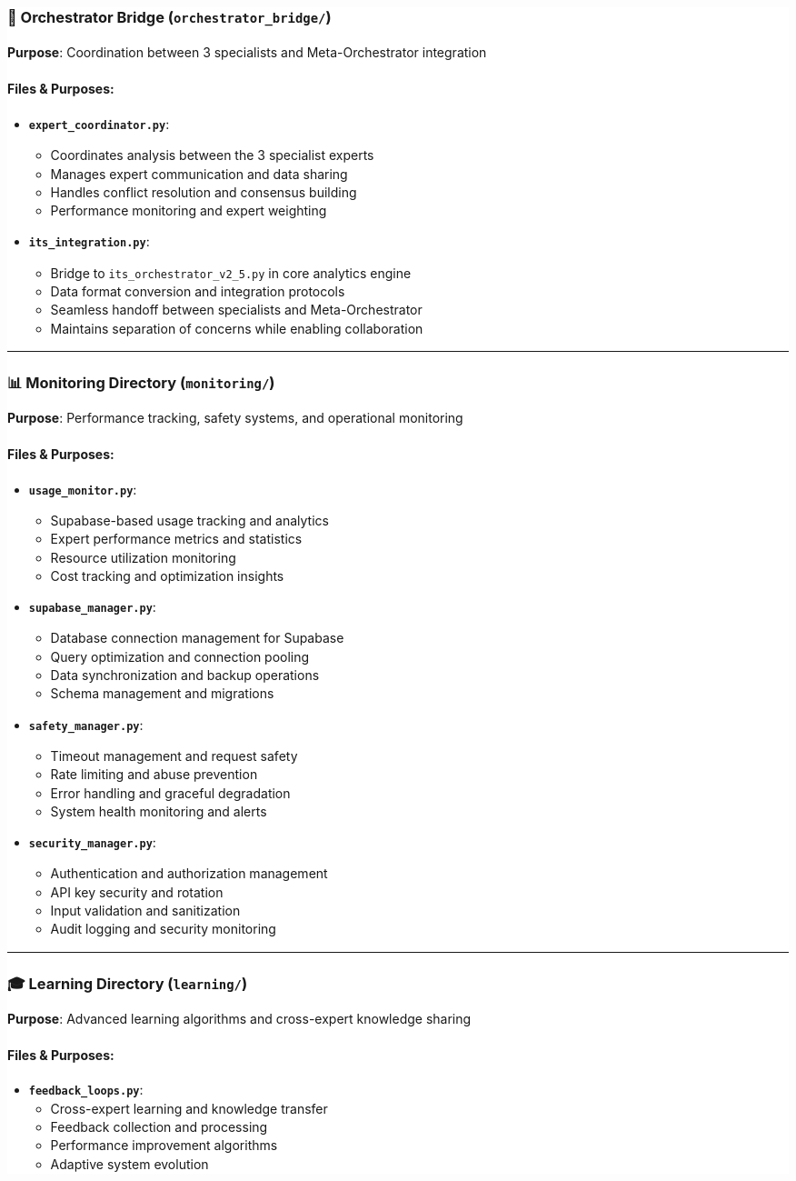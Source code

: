 
### **🎯 Orchestrator Bridge (`orchestrator_bridge/`)**
**Purpose**: Coordination between 3 specialists and Meta-Orchestrator integration

#### **Files & Purposes**:
- **`expert_coordinator.py`**: 
  - Coordinates analysis between the 3 specialist experts
  - Manages expert communication and data sharing
  - Handles conflict resolution and consensus building
  - Performance monitoring and expert weighting

- **`its_integration.py`**: 
  - Bridge to `its_orchestrator_v2_5.py` in core analytics engine
  - Data format conversion and integration protocols
  - Seamless handoff between specialists and Meta-Orchestrator
  - Maintains separation of concerns while enabling collaboration

---

### **📊 Monitoring Directory (`monitoring/`)**
**Purpose**: Performance tracking, safety systems, and operational monitoring

#### **Files & Purposes**:
- **`usage_monitor.py`**: 
  - Supabase-based usage tracking and analytics
  - Expert performance metrics and statistics
  - Resource utilization monitoring
  - Cost tracking and optimization insights

- **`supabase_manager.py`**: 
  - Database connection management for Supabase
  - Query optimization and connection pooling
  - Data synchronization and backup operations
  - Schema management and migrations

- **`safety_manager.py`**: 
  - Timeout management and request safety
  - Rate limiting and abuse prevention
  - Error handling and graceful degradation
  - System health monitoring and alerts

- **`security_manager.py`**: 
  - Authentication and authorization management
  - API key security and rotation
  - Input validation and sanitization
  - Audit logging and security monitoring

---

### **🎓 Learning Directory (`learning/`)**
**Purpose**: Advanced learning algorithms and cross-expert knowledge sharing

#### **Files & Purposes**:
- **`feedback_loops.py`**: 
  - Cross-expert learning and knowledge transfer
  - Feedback collection and processing
  - Performance improvement algorithms
  - Adaptive system evolution
